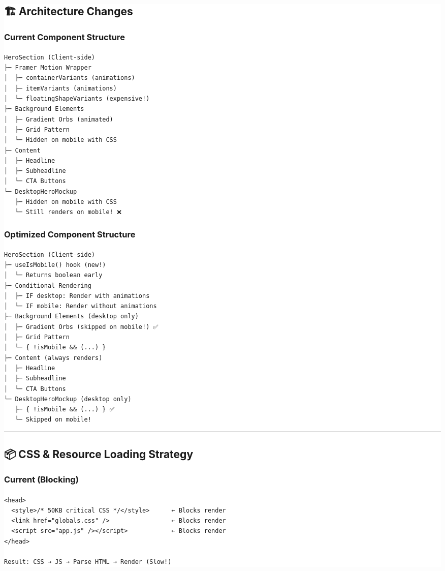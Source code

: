 
## 🏗️ Architecture Changes

### Current Component Structure
```
HeroSection (Client-side)
├─ Framer Motion Wrapper
│  ├─ containerVariants (animations)
│  ├─ itemVariants (animations)
│  └─ floatingShapeVariants (expensive!)
├─ Background Elements
│  ├─ Gradient Orbs (animated)
│  ├─ Grid Pattern
│  └─ Hidden on mobile with CSS
├─ Content
│  ├─ Headline
│  ├─ Subheadline
│  └─ CTA Buttons
└─ DesktopHeroMockup
   ├─ Hidden on mobile with CSS
   └─ Still renders on mobile! ❌
```

### Optimized Component Structure
```
HeroSection (Client-side)
├─ useIsMobile() hook (new!)
│  └─ Returns boolean early
├─ Conditional Rendering
│  ├─ IF desktop: Render with animations
│  └─ IF mobile: Render without animations
├─ Background Elements (desktop only)
│  ├─ Gradient Orbs (skipped on mobile!) ✅
│  ├─ Grid Pattern
│  └─ { !isMobile && (...) }
├─ Content (always renders)
│  ├─ Headline
│  ├─ Subheadline
│  └─ CTA Buttons
└─ DesktopHeroMockup (desktop only)
   ├─ { !isMobile && (...) } ✅
   └─ Skipped on mobile!
```

---

## 📦 CSS & Resource Loading Strategy

### Current (Blocking)
```
<head>
  <style>/* 50KB critical CSS */</style>      ← Blocks render
  <link href="globals.css" />                 ← Blocks render
  <script src="app.js" /></script>            ← Blocks render
</head>

Result: CSS → JS → Parse HTML → Render (Slow!)
```

